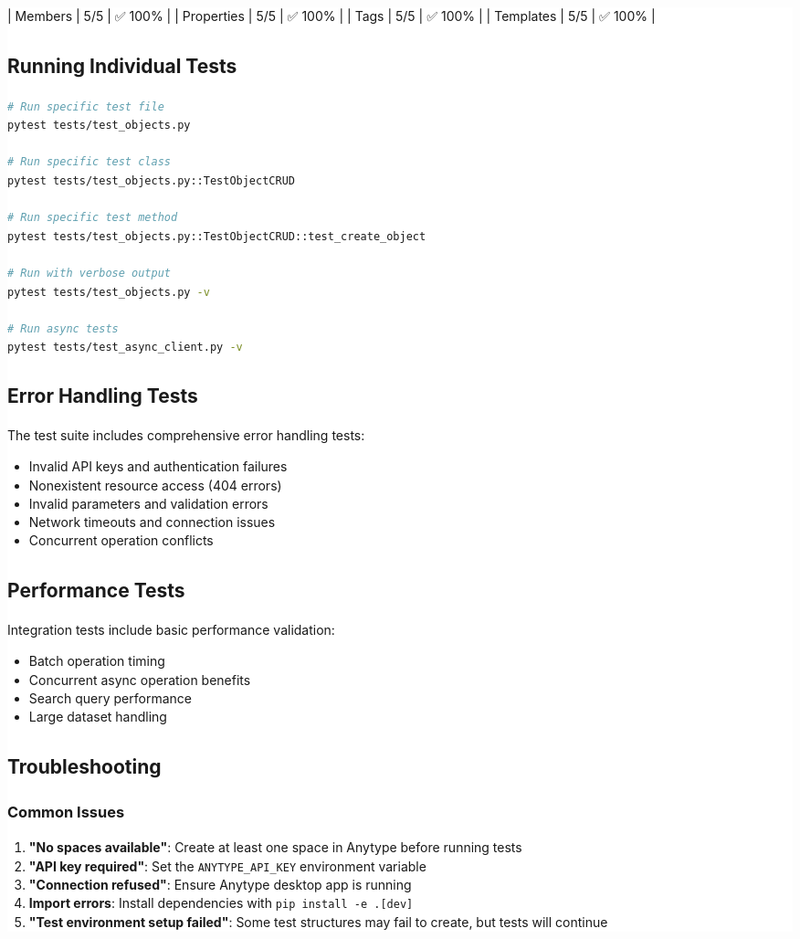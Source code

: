 | Members | 5/5 | ✅ 100% |
| Properties | 5/5 | ✅ 100% |
| Tags | 5/5 | ✅ 100% |
| Templates | 5/5 | ✅ 100% |

## Running Individual Tests

```bash
# Run specific test file
pytest tests/test_objects.py

# Run specific test class
pytest tests/test_objects.py::TestObjectCRUD

# Run specific test method
pytest tests/test_objects.py::TestObjectCRUD::test_create_object

# Run with verbose output
pytest tests/test_objects.py -v

# Run async tests
pytest tests/test_async_client.py -v
```

## Error Handling Tests

The test suite includes comprehensive error handling tests:

- Invalid API keys and authentication failures
- Nonexistent resource access (404 errors)
- Invalid parameters and validation errors
- Network timeouts and connection issues
- Concurrent operation conflicts

## Performance Tests

Integration tests include basic performance validation:

- Batch operation timing
- Concurrent async operation benefits
- Search query performance
- Large dataset handling

## Troubleshooting

### Common Issues

1. **"No spaces available"**: Create at least one space in Anytype before running tests
2. **"API key required"**: Set the `ANYTYPE_API_KEY` environment variable
3. **"Connection refused"**: Ensure Anytype desktop app is running
4. **Import errors**: Install dependencies with `pip install -e .[dev]`
5. **"Test environment setup failed"**: Some test structures may fail to create, but tests will continue
